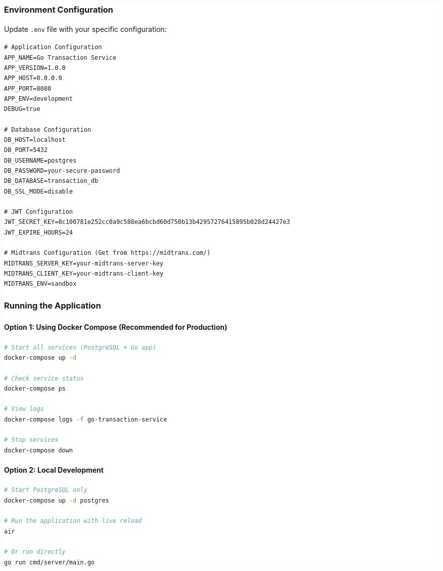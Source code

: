 ### Environment Configuration

Update `.env` file with your specific configuration:

```env
# Application Configuration
APP_NAME=Go Transaction Service
APP_VERSION=1.0.0
APP_HOST=0.0.0.0
APP_PORT=8080
APP_ENV=development
DEBUG=true

# Database Configuration
DB_HOST=localhost
DB_PORT=5432
DB_USERNAME=postgres
DB_PASSWORD=your-secure-password
DB_DATABASE=transaction_db
DB_SSL_MODE=disable

# JWT Configuration
JWT_SECRET_KEY=8c100781e252cc0a9c588ea6bcbd60d750b13b42957276415895b028d24427e3
JWT_EXPIRE_HOURS=24

# Midtrans Configuration (Get from https://midtrans.com/)
MIDTRANS_SERVER_KEY=your-midtrans-server-key
MIDTRANS_CLIENT_KEY=your-midtrans-client-key
MIDTRANS_ENV=sandbox
```

### Running the Application

#### Option 1: Using Docker Compose (Recommended for Production)

```bash
# Start all services (PostgreSQL + Go app)
docker-compose up -d

# Check service status
docker-compose ps

# View logs
docker-compose logs -f go-transaction-service

# Stop services
docker-compose down
```

#### Option 2: Local Development

```bash
# Start PostgreSQL only
docker-compose up -d postgres

# Run the application with live reload
air

# Or run directly
go run cmd/server/main.go
```
